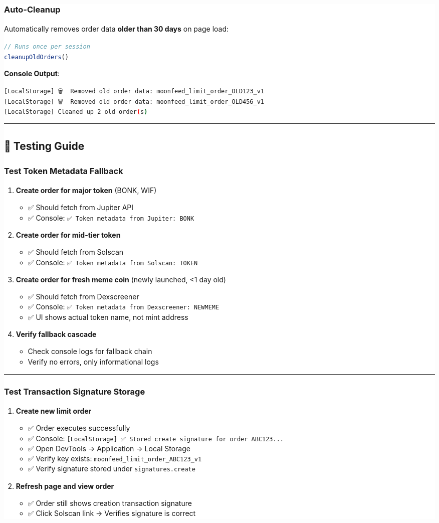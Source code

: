 
### **Auto-Cleanup**

Automatically removes order data **older than 30 days** on page load:

```javascript
// Runs once per session
cleanupOldOrders()
```

**Console Output**:
```bash
[LocalStorage] 🗑️  Removed old order data: moonfeed_limit_order_OLD123_v1
[LocalStorage] 🗑️  Removed old order data: moonfeed_limit_order_OLD456_v1
[LocalStorage] Cleaned up 2 old order(s)
```

---

## 🧪 Testing Guide

### **Test Token Metadata Fallback**

1. **Create order for major token** (BONK, WIF)
   - ✅ Should fetch from Jupiter API
   - ✅ Console: `✅ Token metadata from Jupiter: BONK`

2. **Create order for mid-tier token**
   - ✅ Should fetch from Solscan
   - ✅ Console: `✅ Token metadata from Solscan: TOKEN`

3. **Create order for fresh meme coin** (newly launched, <1 day old)
   - ✅ Should fetch from Dexscreener
   - ✅ Console: `✅ Token metadata from Dexscreener: NEWMEME`
   - ✅ UI shows actual token name, not mint address

4. **Verify fallback cascade**
   - Check console logs for fallback chain
   - Verify no errors, only informational logs

---

### **Test Transaction Signature Storage**

1. **Create new limit order**
   - ✅ Order executes successfully
   - ✅ Console: `[LocalStorage] ✅ Stored create signature for order ABC123...`
   - ✅ Open DevTools → Application → Local Storage
   - ✅ Verify key exists: `moonfeed_limit_order_ABC123_v1`
   - ✅ Verify signature stored under `signatures.create`

2. **Refresh page and view order**
   - ✅ Order still shows creation transaction signature
   - ✅ Click Solscan link → Verifies signature is correct
